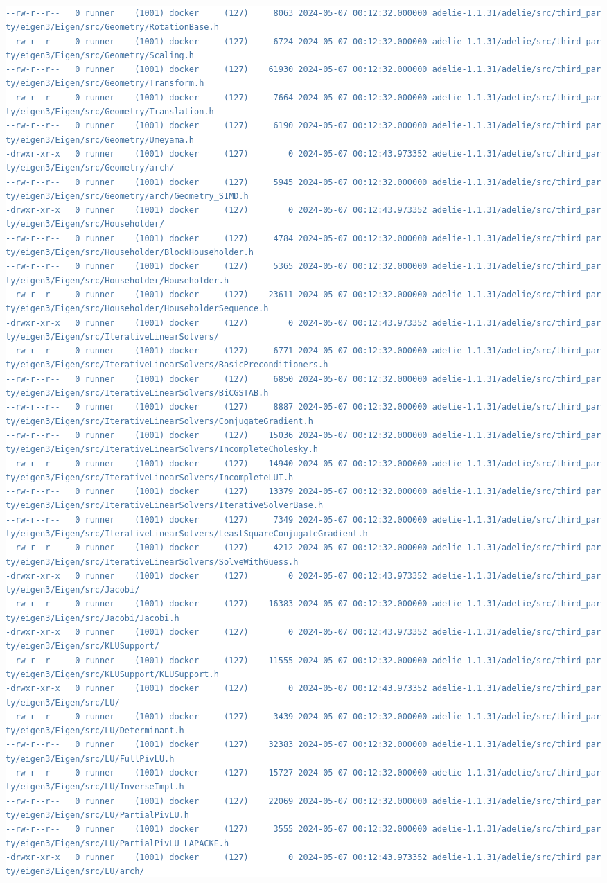```diff
--rw-r--r--   0 runner    (1001) docker     (127)     8063 2024-05-07 00:12:32.000000 adelie-1.1.31/adelie/src/third_party/eigen3/Eigen/src/Geometry/RotationBase.h
--rw-r--r--   0 runner    (1001) docker     (127)     6724 2024-05-07 00:12:32.000000 adelie-1.1.31/adelie/src/third_party/eigen3/Eigen/src/Geometry/Scaling.h
--rw-r--r--   0 runner    (1001) docker     (127)    61930 2024-05-07 00:12:32.000000 adelie-1.1.31/adelie/src/third_party/eigen3/Eigen/src/Geometry/Transform.h
--rw-r--r--   0 runner    (1001) docker     (127)     7664 2024-05-07 00:12:32.000000 adelie-1.1.31/adelie/src/third_party/eigen3/Eigen/src/Geometry/Translation.h
--rw-r--r--   0 runner    (1001) docker     (127)     6190 2024-05-07 00:12:32.000000 adelie-1.1.31/adelie/src/third_party/eigen3/Eigen/src/Geometry/Umeyama.h
-drwxr-xr-x   0 runner    (1001) docker     (127)        0 2024-05-07 00:12:43.973352 adelie-1.1.31/adelie/src/third_party/eigen3/Eigen/src/Geometry/arch/
--rw-r--r--   0 runner    (1001) docker     (127)     5945 2024-05-07 00:12:32.000000 adelie-1.1.31/adelie/src/third_party/eigen3/Eigen/src/Geometry/arch/Geometry_SIMD.h
-drwxr-xr-x   0 runner    (1001) docker     (127)        0 2024-05-07 00:12:43.973352 adelie-1.1.31/adelie/src/third_party/eigen3/Eigen/src/Householder/
--rw-r--r--   0 runner    (1001) docker     (127)     4784 2024-05-07 00:12:32.000000 adelie-1.1.31/adelie/src/third_party/eigen3/Eigen/src/Householder/BlockHouseholder.h
--rw-r--r--   0 runner    (1001) docker     (127)     5365 2024-05-07 00:12:32.000000 adelie-1.1.31/adelie/src/third_party/eigen3/Eigen/src/Householder/Householder.h
--rw-r--r--   0 runner    (1001) docker     (127)    23611 2024-05-07 00:12:32.000000 adelie-1.1.31/adelie/src/third_party/eigen3/Eigen/src/Householder/HouseholderSequence.h
-drwxr-xr-x   0 runner    (1001) docker     (127)        0 2024-05-07 00:12:43.973352 adelie-1.1.31/adelie/src/third_party/eigen3/Eigen/src/IterativeLinearSolvers/
--rw-r--r--   0 runner    (1001) docker     (127)     6771 2024-05-07 00:12:32.000000 adelie-1.1.31/adelie/src/third_party/eigen3/Eigen/src/IterativeLinearSolvers/BasicPreconditioners.h
--rw-r--r--   0 runner    (1001) docker     (127)     6850 2024-05-07 00:12:32.000000 adelie-1.1.31/adelie/src/third_party/eigen3/Eigen/src/IterativeLinearSolvers/BiCGSTAB.h
--rw-r--r--   0 runner    (1001) docker     (127)     8887 2024-05-07 00:12:32.000000 adelie-1.1.31/adelie/src/third_party/eigen3/Eigen/src/IterativeLinearSolvers/ConjugateGradient.h
--rw-r--r--   0 runner    (1001) docker     (127)    15036 2024-05-07 00:12:32.000000 adelie-1.1.31/adelie/src/third_party/eigen3/Eigen/src/IterativeLinearSolvers/IncompleteCholesky.h
--rw-r--r--   0 runner    (1001) docker     (127)    14940 2024-05-07 00:12:32.000000 adelie-1.1.31/adelie/src/third_party/eigen3/Eigen/src/IterativeLinearSolvers/IncompleteLUT.h
--rw-r--r--   0 runner    (1001) docker     (127)    13379 2024-05-07 00:12:32.000000 adelie-1.1.31/adelie/src/third_party/eigen3/Eigen/src/IterativeLinearSolvers/IterativeSolverBase.h
--rw-r--r--   0 runner    (1001) docker     (127)     7349 2024-05-07 00:12:32.000000 adelie-1.1.31/adelie/src/third_party/eigen3/Eigen/src/IterativeLinearSolvers/LeastSquareConjugateGradient.h
--rw-r--r--   0 runner    (1001) docker     (127)     4212 2024-05-07 00:12:32.000000 adelie-1.1.31/adelie/src/third_party/eigen3/Eigen/src/IterativeLinearSolvers/SolveWithGuess.h
-drwxr-xr-x   0 runner    (1001) docker     (127)        0 2024-05-07 00:12:43.973352 adelie-1.1.31/adelie/src/third_party/eigen3/Eigen/src/Jacobi/
--rw-r--r--   0 runner    (1001) docker     (127)    16383 2024-05-07 00:12:32.000000 adelie-1.1.31/adelie/src/third_party/eigen3/Eigen/src/Jacobi/Jacobi.h
-drwxr-xr-x   0 runner    (1001) docker     (127)        0 2024-05-07 00:12:43.973352 adelie-1.1.31/adelie/src/third_party/eigen3/Eigen/src/KLUSupport/
--rw-r--r--   0 runner    (1001) docker     (127)    11555 2024-05-07 00:12:32.000000 adelie-1.1.31/adelie/src/third_party/eigen3/Eigen/src/KLUSupport/KLUSupport.h
-drwxr-xr-x   0 runner    (1001) docker     (127)        0 2024-05-07 00:12:43.973352 adelie-1.1.31/adelie/src/third_party/eigen3/Eigen/src/LU/
--rw-r--r--   0 runner    (1001) docker     (127)     3439 2024-05-07 00:12:32.000000 adelie-1.1.31/adelie/src/third_party/eigen3/Eigen/src/LU/Determinant.h
--rw-r--r--   0 runner    (1001) docker     (127)    32383 2024-05-07 00:12:32.000000 adelie-1.1.31/adelie/src/third_party/eigen3/Eigen/src/LU/FullPivLU.h
--rw-r--r--   0 runner    (1001) docker     (127)    15727 2024-05-07 00:12:32.000000 adelie-1.1.31/adelie/src/third_party/eigen3/Eigen/src/LU/InverseImpl.h
--rw-r--r--   0 runner    (1001) docker     (127)    22069 2024-05-07 00:12:32.000000 adelie-1.1.31/adelie/src/third_party/eigen3/Eigen/src/LU/PartialPivLU.h
--rw-r--r--   0 runner    (1001) docker     (127)     3555 2024-05-07 00:12:32.000000 adelie-1.1.31/adelie/src/third_party/eigen3/Eigen/src/LU/PartialPivLU_LAPACKE.h
-drwxr-xr-x   0 runner    (1001) docker     (127)        0 2024-05-07 00:12:43.973352 adelie-1.1.31/adelie/src/third_party/eigen3/Eigen/src/LU/arch/
```